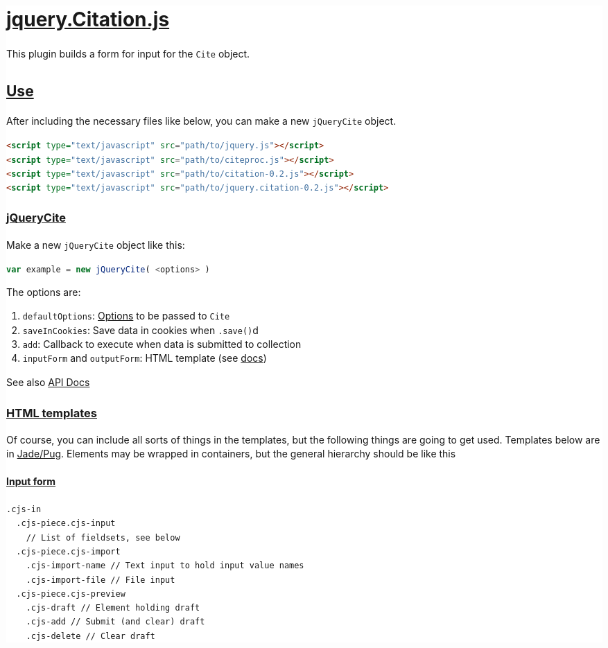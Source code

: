 # <a id="jquery" href="#jquery">jquery.Citation.js</a>

This plugin builds a form for input for the `Cite` object.

## <a id="jquery.use" href="#jquery.use">Use</a>

After including the necessary files like below,
you can make a new `jQueryCite` object.

```html
<script type="text/javascript" src="path/to/jquery.js"></script>
<script type="text/javascript" src="path/to/citeproc.js"></script>
<script type="text/javascript" src="path/to/citation-0.2.js"></script>
<script type="text/javascript" src="path/to/jquery.citation-0.2.js"></script>
```

### <a id="jquery.cite" href="#jquery.cite">jQueryCite</a>

Make a new `jQueryCite` object like this:

```js
var example = new jQueryCite( <options> )
```

The options are:

1. `defaultOptions`: [Options](#citation.cite) to be passed to `Cite`
2. `saveInCookies`: Save data in cookies when `.save()`d
3. `add`: Callback to execute when data is submitted to collection
4. `inputForm` and `outputForm`: HTML template (see [docs](#jquery.form))

See also [API Docs](jQueryCite.html#jQueryCite)

### <a name="jquery.form"><a id="jquery.cite.form" href="#jquery.cite.form">HTML templates</a></a>

Of course, you can include all sorts of things in the templates, but the following things are going to get used. Templates below are in [Jade/Pug](https://github.com/pugjs/pug). Elements may be wrapped in containers, but the general hierarchy should be like this

#### <span name="jquery.form.in"><a id="jquery.cite.form.in" href="#jquery.cite.form.in">Input form</a></span>

```
.cjs-in
  .cjs-piece.cjs-input
    // List of fieldsets, see below
  .cjs-piece.cjs-import
    .cjs-import-name // Text input to hold input value names
    .cjs-import-file // File input
  .cjs-piece.cjs-preview
    .cjs-draft // Element holding draft
    .cjs-add // Submit (and clear) draft
    .cjs-delete // Clear draft
```
